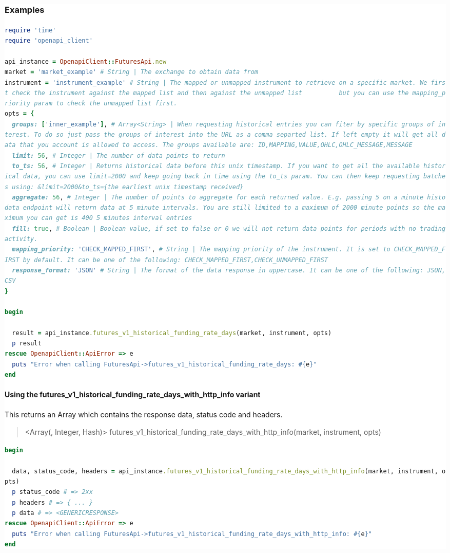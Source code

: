 

### Examples

```ruby
require 'time'
require 'openapi_client'

api_instance = OpenapiClient::FuturesApi.new
market = 'market_example' # String | The exchange to obtain data from
instrument = 'instrument_example' # String | The mapped or unmapped instrument to retrieve on a specific market. We first check the instrument against the mapped list and then against the unmapped list          but you can use the mapping_priority param to check the unmapped list first.
opts = {
  groups: ['inner_example'], # Array<String> | When requesting historical entries you can fiter by specific groups of interest. To do so just pass the groups of interest into the URL as a comma separted list. If left empty it will get all data that you account is allowed to access. The groups available are: ID,MAPPING,VALUE,OHLC,OHLC_MESSAGE,MESSAGE
  limit: 56, # Integer | The number of data points to return
  to_ts: 56, # Integer | Returns historical data before this unix timestamp. If you want to get all the available historical data, you can use limit=2000 and keep going back in time using the to_ts param. You can then keep requesting batches using: &limit=2000&to_ts={the earliest unix timestamp received}
  aggregate: 56, # Integer | The number of points to aggregate for each returned value. E.g. passing 5 on a minute histo data endpoint will return data at 5 minute intervals. You are still limited to a maximum of 2000 minute points so the maximum you can get is 400 5 minutes interval entries
  fill: true, # Boolean | Boolean value, if set to false or 0 we will not return data points for periods with no trading activity.
  mapping_priority: 'CHECK_MAPPED_FIRST', # String | The mapping priority of the instrument. It is set to CHECK_MAPPED_FIRST by default. It can be one of the following: CHECK_MAPPED_FIRST,CHECK_UNMAPPED_FIRST
  response_format: 'JSON' # String | The format of the data response in uppercase. It can be one of the following: JSON,CSV
}

begin
  
  result = api_instance.futures_v1_historical_funding_rate_days(market, instrument, opts)
  p result
rescue OpenapiClient::ApiError => e
  puts "Error when calling FuturesApi->futures_v1_historical_funding_rate_days: #{e}"
end
```

#### Using the futures_v1_historical_funding_rate_days_with_http_info variant

This returns an Array which contains the response data, status code and headers.

> <Array(<GENERICRESPONSE>, Integer, Hash)> futures_v1_historical_funding_rate_days_with_http_info(market, instrument, opts)

```ruby
begin
  
  data, status_code, headers = api_instance.futures_v1_historical_funding_rate_days_with_http_info(market, instrument, opts)
  p status_code # => 2xx
  p headers # => { ... }
  p data # => <GENERICRESPONSE>
rescue OpenapiClient::ApiError => e
  puts "Error when calling FuturesApi->futures_v1_historical_funding_rate_days_with_http_info: #{e}"
end
```

